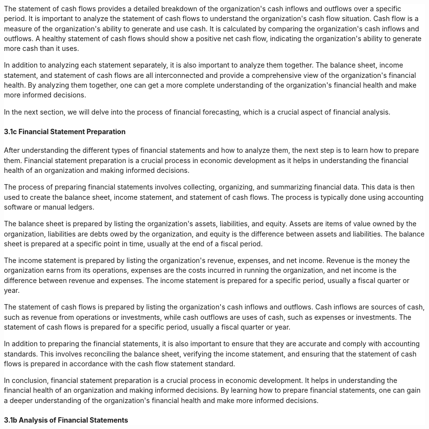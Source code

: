 The statement of cash flows provides a detailed breakdown of the organization's cash inflows and outflows over a specific period. It is important to analyze the statement of cash flows to understand the organization's cash flow situation. Cash flow is a measure of the organization's ability to generate and use cash. It is calculated by comparing the organization's cash inflows and outflows. A healthy statement of cash flows should show a positive net cash flow, indicating the organization's ability to generate more cash than it uses.

In addition to analyzing each statement separately, it is also important to analyze them together. The balance sheet, income statement, and statement of cash flows are all interconnected and provide a comprehensive view of the organization's financial health. By analyzing them together, one can get a more complete understanding of the organization's financial health and make more informed decisions.

In the next section, we will delve into the process of financial forecasting, which is a crucial aspect of financial analysis.

#### 3.1c Financial Statement Preparation

After understanding the different types of financial statements and how to analyze them, the next step is to learn how to prepare them. Financial statement preparation is a crucial process in economic development as it helps in understanding the financial health of an organization and making informed decisions.

The process of preparing financial statements involves collecting, organizing, and summarizing financial data. This data is then used to create the balance sheet, income statement, and statement of cash flows. The process is typically done using accounting software or manual ledgers.

The balance sheet is prepared by listing the organization's assets, liabilities, and equity. Assets are items of value owned by the organization, liabilities are debts owed by the organization, and equity is the difference between assets and liabilities. The balance sheet is prepared at a specific point in time, usually at the end of a fiscal period.

The income statement is prepared by listing the organization's revenue, expenses, and net income. Revenue is the money the organization earns from its operations, expenses are the costs incurred in running the organization, and net income is the difference between revenue and expenses. The income statement is prepared for a specific period, usually a fiscal quarter or year.

The statement of cash flows is prepared by listing the organization's cash inflows and outflows. Cash inflows are sources of cash, such as revenue from operations or investments, while cash outflows are uses of cash, such as expenses or investments. The statement of cash flows is prepared for a specific period, usually a fiscal quarter or year.

In addition to preparing the financial statements, it is also important to ensure that they are accurate and comply with accounting standards. This involves reconciling the balance sheet, verifying the income statement, and ensuring that the statement of cash flows is prepared in accordance with the cash flow statement standard.

In conclusion, financial statement preparation is a crucial process in economic development. It helps in understanding the financial health of an organization and making informed decisions. By learning how to prepare financial statements, one can gain a deeper understanding of the organization's financial health and make more informed decisions.




#### 3.1b Analysis of Financial Statements
